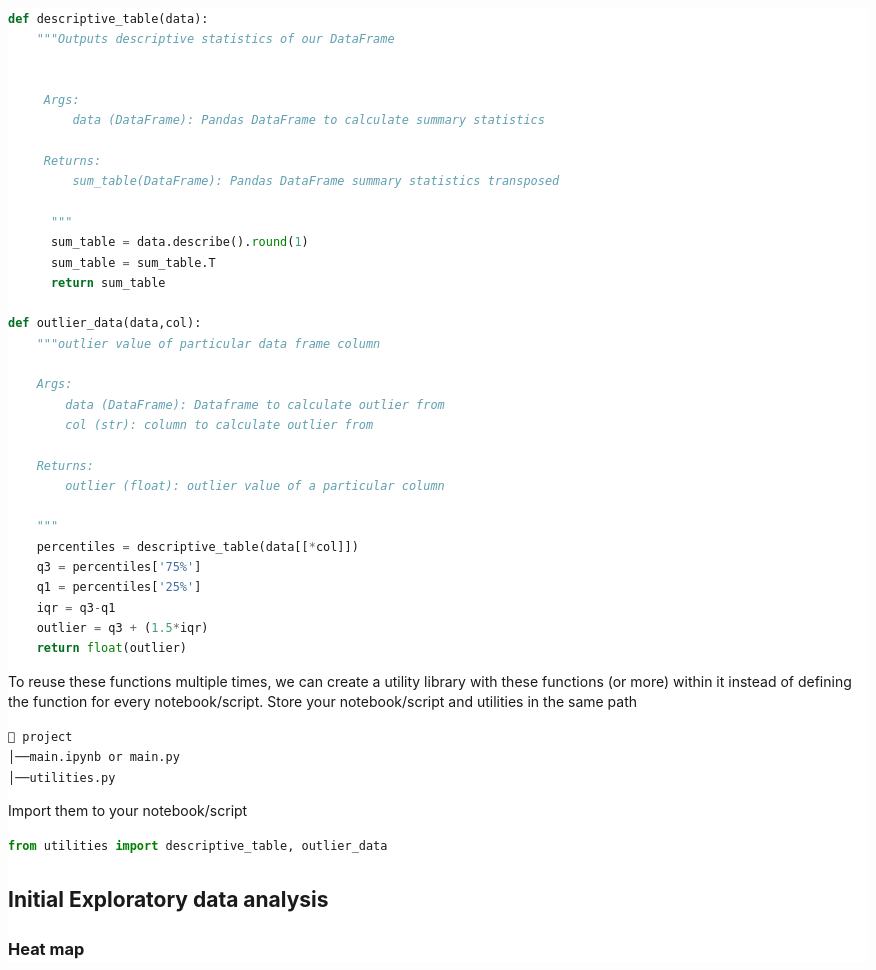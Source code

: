 ```python
def descriptive_table(data):
	"""Outputs descriptive statistics of our DataFrame
	
	
	 Args:
         data (DataFrame): Pandas DataFrame to calculate summary statistics
	
	 Returns:
         sum_table(DataFrame): Pandas DataFrame summary statistics transposed
	
	  """
	  sum_table = data.describe().round(1)
	  sum_table = sum_table.T
	  return sum_table

def outlier_data(data,col):
    """outlier value of particular data frame column

    Args:
        data (DataFrame): Dataframe to calculate outlier from
        col (str): column to calculate outlier from

    Returns:
        outlier (float): outlier value of a particular column

    """
    percentiles = descriptive_table(data[[*col]])
    q3 = percentiles['75%']
    q1 = percentiles['25%']
    iqr = q3-q1
    outlier = q3 + (1.5*iqr)
    return float(outlier)
```

To reuse these functions multiple times, we can create a utility library with these functions (or more) within it instead of defining the function for every notebook/script. Store your notebook/script and utilities in the same path

```markdown
📁 project
│──main.ipynb or main.py
│──utilities.py
```

Import them to your notebook/script

```python
from utilities import descriptive_table, outlier_data
```

## Initial Exploratory data analysis

### Heat map
